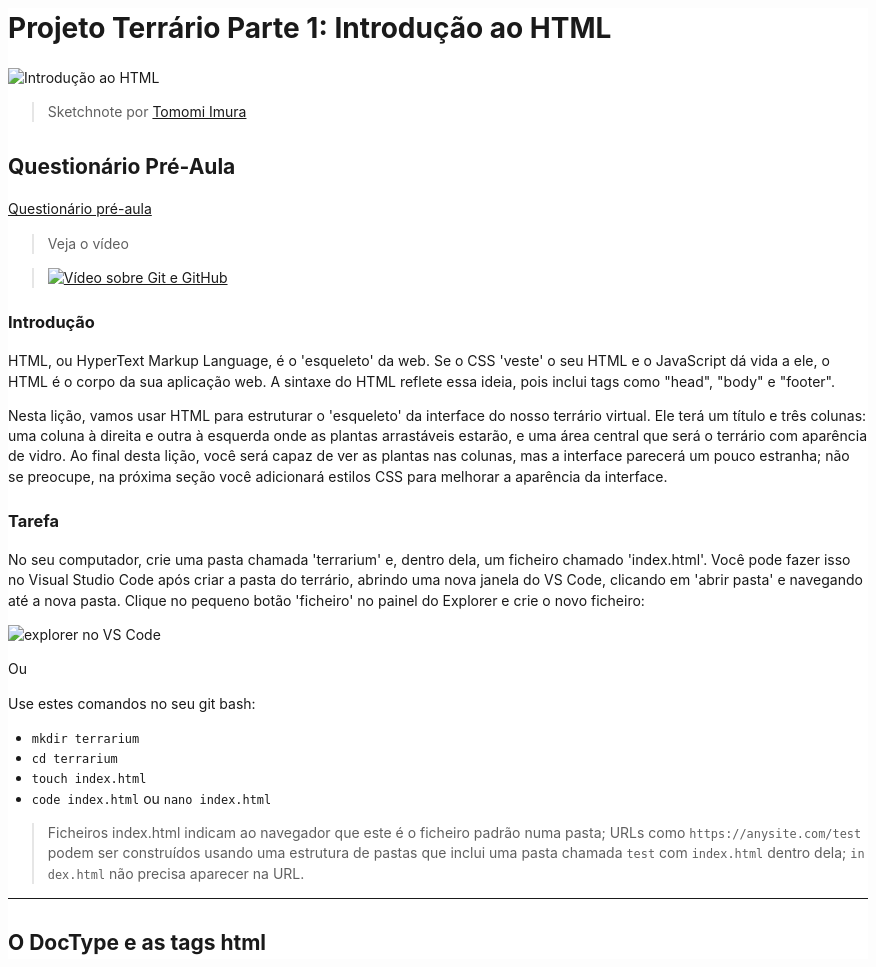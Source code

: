 
# Projeto Terrário Parte 1: Introdução ao HTML

![Introdução ao HTML](../../../../sketchnotes/webdev101-html.png)
> Sketchnote por [Tomomi Imura](https://twitter.com/girlie_mac)

## Questionário Pré-Aula

[Questionário pré-aula](https://ff-quizzes.netlify.app/web/quiz/15)

> Veja o vídeo

> 
> [![Vídeo sobre Git e GitHub](https://img.youtube.com/vi/1TvxJKBzhyQ/0.jpg)](https://www.youtube.com/watch?v=1TvxJKBzhyQ)

### Introdução

HTML, ou HyperText Markup Language, é o 'esqueleto' da web. Se o CSS 'veste' o seu HTML e o JavaScript dá vida a ele, o HTML é o corpo da sua aplicação web. A sintaxe do HTML reflete essa ideia, pois inclui tags como "head", "body" e "footer".

Nesta lição, vamos usar HTML para estruturar o 'esqueleto' da interface do nosso terrário virtual. Ele terá um título e três colunas: uma coluna à direita e outra à esquerda onde as plantas arrastáveis estarão, e uma área central que será o terrário com aparência de vidro. Ao final desta lição, você será capaz de ver as plantas nas colunas, mas a interface parecerá um pouco estranha; não se preocupe, na próxima seção você adicionará estilos CSS para melhorar a aparência da interface.

### Tarefa

No seu computador, crie uma pasta chamada 'terrarium' e, dentro dela, um ficheiro chamado 'index.html'. Você pode fazer isso no Visual Studio Code após criar a pasta do terrário, abrindo uma nova janela do VS Code, clicando em 'abrir pasta' e navegando até a nova pasta. Clique no pequeno botão 'ficheiro' no painel do Explorer e crie o novo ficheiro:

![explorer no VS Code](../../../../3-terrarium/1-intro-to-html/images/vs-code-index.png)

Ou

Use estes comandos no seu git bash:
* `mkdir terrarium`
* `cd terrarium`
* `touch index.html`
* `code index.html` ou `nano index.html`

> Ficheiros index.html indicam ao navegador que este é o ficheiro padrão numa pasta; URLs como `https://anysite.com/test` podem ser construídos usando uma estrutura de pastas que inclui uma pasta chamada `test` com `index.html` dentro dela; `index.html` não precisa aparecer na URL.

---

## O DocType e as tags html
